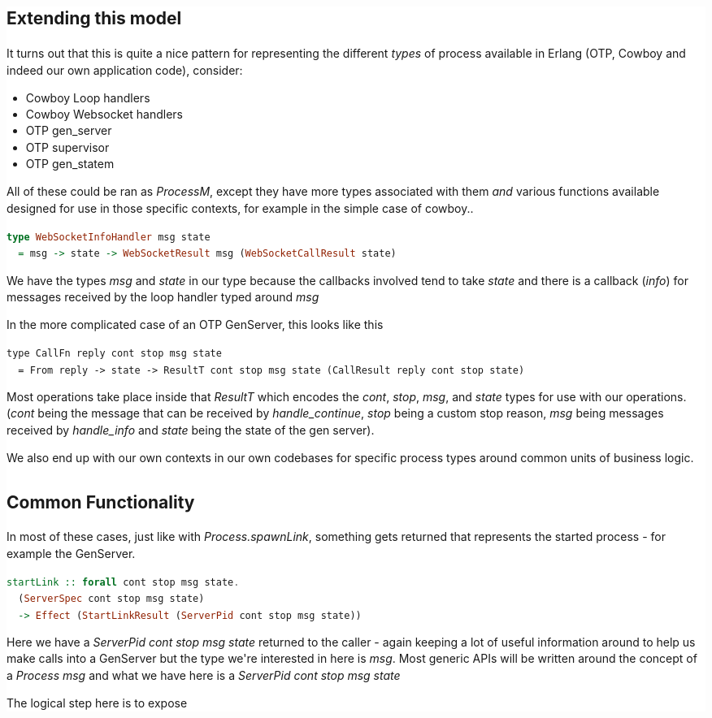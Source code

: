 Extending this model
--------------------

It turns out that this is quite a nice pattern for representing the different _types_ of process available in Erlang (OTP, Cowboy and indeed our own application code), consider:

- Cowboy Loop handlers
- Cowboy Websocket handlers
- OTP gen_server
- OTP supervisor
- OTP gen_statem

All of these could be ran as *ProcessM*, except they have more types associated with them _and_ various functions available designed for use in those specific contexts, for example in the simple case of cowboy..

```haskell
type WebSocketInfoHandler msg state
  = msg -> state -> WebSocketResult msg (WebSocketCallResult state)
```

We have the types *msg* and *state* in our type because the callbacks involved tend to take *state* and there is a callback (*info*) for messages received by the loop handler typed around *msg*

In the more complicated case of an OTP GenServer, this looks like this

```
type CallFn reply cont stop msg state
  = From reply -> state -> ResultT cont stop msg state (CallResult reply cont stop state)
```

Most operations take place inside that *ResultT* which encodes the *cont*, *stop*, *msg*, and *state* types for use with our operations. (*cont* being the message that can be received by *handle_continue*, *stop* being a custom stop reason, *msg* being messages received by *handle_info* and *state* being the state of the gen server).

We also end up with our own contexts in our own codebases for specific process types around common units of business logic. 

Common Functionality
-------------------

In most of these cases, just like with *Process.spawnLink*, something gets returned that represents the started process - for example the GenServer.


```haskell
startLink :: forall cont stop msg state. 
  (ServerSpec cont stop msg state) 
  -> Effect (StartLinkResult (ServerPid cont stop msg state))
```

Here we have a *ServerPid cont stop msg state* returned to the caller - again keeping a lot of useful information around to help us make calls into a GenServer but the type we're interested in here is *msg*. Most generic APIs will be written around the concept of a *Process msg* and what we have here is a *ServerPid cont stop msg state*

The logical step here is to expose
